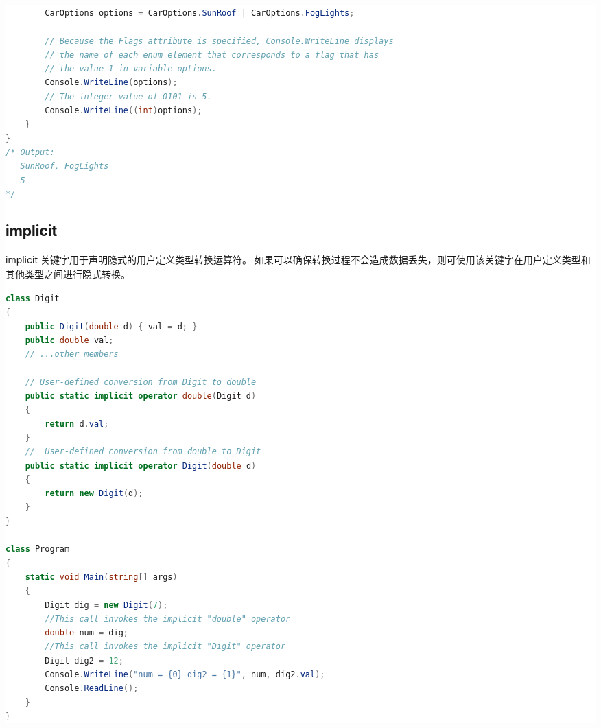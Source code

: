 ```csharp
        CarOptions options = CarOptions.SunRoof | CarOptions.FogLights;

        // Because the Flags attribute is specified, Console.WriteLine displays
        // the name of each enum element that corresponds to a flag that has
        // the value 1 in variable options.
        Console.WriteLine(options);
        // The integer value of 0101 is 5.
        Console.WriteLine((int)options);
    }
}
/* Output:
   SunRoof, FogLights
   5
*/
```

## implicit
implicit 关键字用于声明隐式的用户定义类型转换运算符。 如果可以确保转换过程不会造成数据丢失，则可使用该关键字在用户定义类型和其他类型之间进行隐式转换。
```csharp
class Digit
{
    public Digit(double d) { val = d; }
    public double val;
    // ...other members

    // User-defined conversion from Digit to double
    public static implicit operator double(Digit d)
    {
        return d.val;
    }
    //  User-defined conversion from double to Digit
    public static implicit operator Digit(double d)
    {
        return new Digit(d);
    }
}

class Program
{
    static void Main(string[] args)
    {
        Digit dig = new Digit(7);
        //This call invokes the implicit "double" operator
        double num = dig;
        //This call invokes the implicit "Digit" operator
        Digit dig2 = 12;
        Console.WriteLine("num = {0} dig2 = {1}", num, dig2.val);
        Console.ReadLine();
    }
}
```
